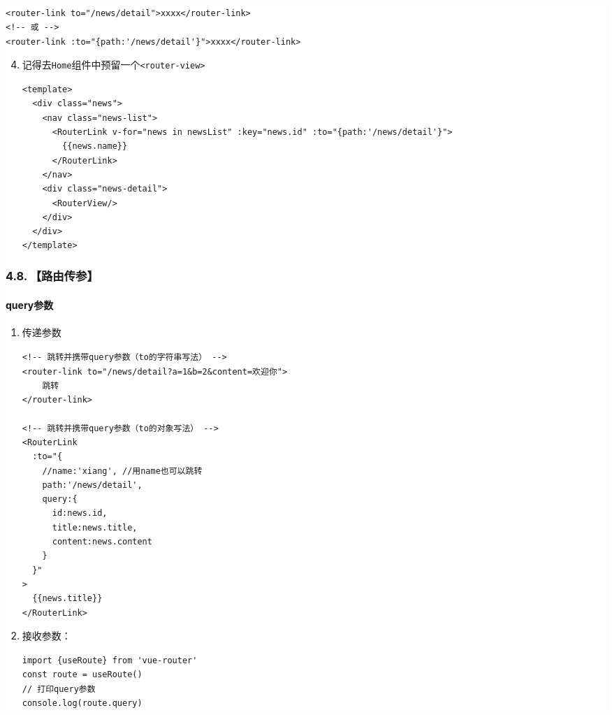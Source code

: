    ```vue
   <router-link to="/news/detail">xxxx</router-link>
   <!-- 或 -->
   <router-link :to="{path:'/news/detail'}">xxxx</router-link>
   ```

4. 记得去`Home`组件中预留一个`<router-view>`
   
   ```vue
   <template>
     <div class="news">
       <nav class="news-list">
         <RouterLink v-for="news in newsList" :key="news.id" :to="{path:'/news/detail'}">
           {{news.name}}
         </RouterLink>
       </nav>
       <div class="news-detail">
         <RouterView/>
       </div>
     </div>
   </template>
   ```

### 4.8. 【路由传参】

#### query参数

1. 传递参数
   
   ```vue
   <!-- 跳转并携带query参数（to的字符串写法） -->
   <router-link to="/news/detail?a=1&b=2&content=欢迎你">
       跳转
   </router-link>
   
   <!-- 跳转并携带query参数（to的对象写法） -->
   <RouterLink 
     :to="{
       //name:'xiang', //用name也可以跳转
       path:'/news/detail',
       query:{
         id:news.id,
         title:news.title,
         content:news.content
       }
     }"
   >
     {{news.title}}
   </RouterLink>
   ```

2. 接收参数：
   
   ```vue
   import {useRoute} from 'vue-router'
   const route = useRoute()
   // 打印query参数
   console.log(route.query)
   ```
